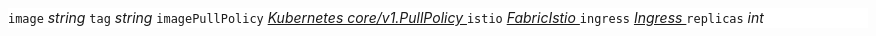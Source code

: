<tr>
<td>
<code>image</code>
<em>
string
</em>
</td>
<td>
</td>
</tr>
<tr>
<td>
<code>tag</code>
<em>
string
</em>
</td>
<td>
</td>
</tr>
<tr>
<td>
<code>imagePullPolicy</code>
<em>
<a href="https://kubernetes.io/docs/reference/generated/kubernetes-api/v1.22/#pullpolicy-v1-core">
Kubernetes core/v1.PullPolicy
</a>
</em>
</td>
<td>
</td>
</tr>
<tr>
<td>
<code>istio</code>
<em>
<a href="#hlf.pkuidlabs.com/v1alpha1.FabricIstio">
FabricIstio
</a>
</em>
</td>
<td>
</td>
</tr>
<tr>
<td>
<code>ingress</code>
<em>
<a href="#hlf.pkuidlabs.com/v1alpha1.Ingress">
Ingress
</a>
</em>
</td>
<td>
</td>
</tr>
<tr>
<td>
<code>replicas</code>
<em>
int
</em>
</td>
<td>